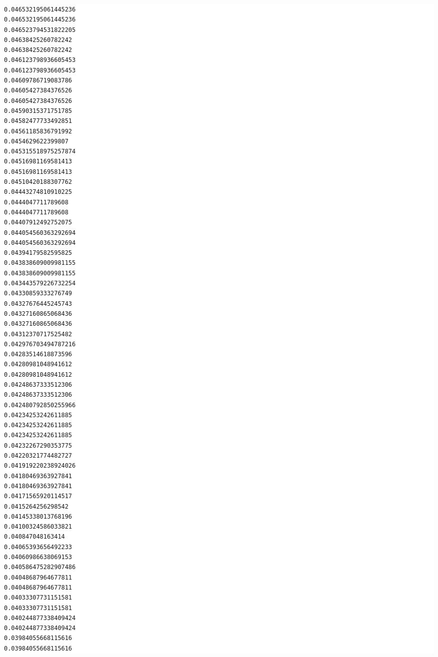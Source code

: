     0.046532195061445236
    0.046532195061445236
    0.046523794531822205
    0.04638425260782242
    0.04638425260782242
    0.046123798936605453
    0.046123798936605453
    0.04609786719083786
    0.04605427384376526
    0.04605427384376526
    0.04590315371751785
    0.04582477733492851
    0.04561185836791992
    0.0454629622399807
    0.045315518975257874
    0.04516981169581413
    0.04516981169581413
    0.04510420188307762
    0.04443274810910225
    0.0444047711789608
    0.0444047711789608
    0.04407912492752075
    0.044054560363292694
    0.044054560363292694
    0.04394179582595825
    0.043838609009981155
    0.043838609009981155
    0.043443579226732254
    0.04330859333276749
    0.04327676445245743
    0.04327160865068436
    0.04327160865068436
    0.04312370717525482
    0.042976703494787216
    0.04283514618873596
    0.04280981048941612
    0.04280981048941612
    0.04248637333512306
    0.04248637333512306
    0.042480792850255966
    0.04234253242611885
    0.04234253242611885
    0.04234253242611885
    0.04232267290353775
    0.04220321774482727
    0.041919220238924026
    0.04180469363927841
    0.04180469363927841
    0.04171565920114517
    0.0415264256298542
    0.04145338013768196
    0.04100324586033821
    0.040847048163414
    0.04065393656492233
    0.04060986638069153
    0.040586475282907486
    0.04048687964677811
    0.04048687964677811
    0.04033307731151581
    0.04033307731151581
    0.040244877338409424
    0.040244877338409424
    0.03984055668115616
    0.03984055668115616